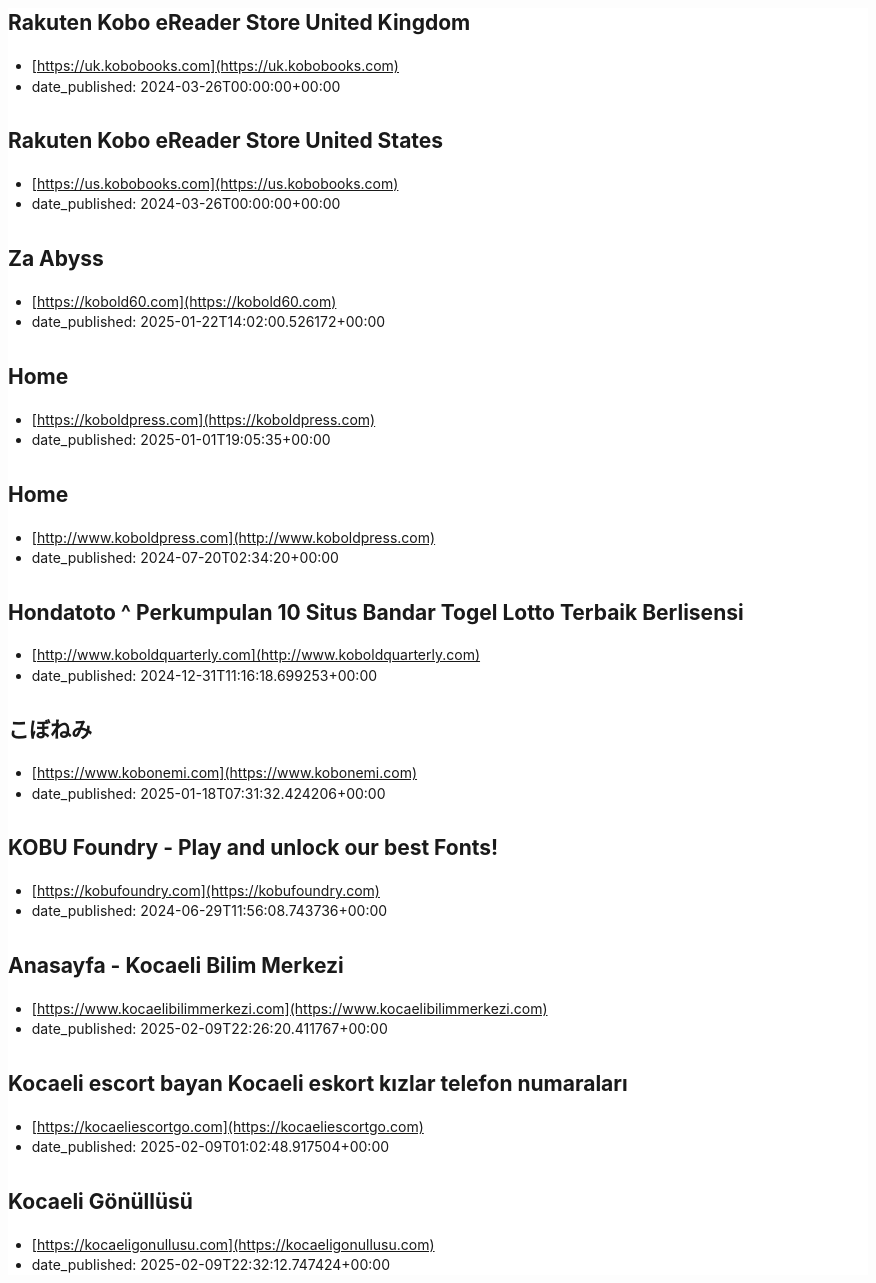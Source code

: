  ## Rakuten Kobo eReader Store United Kingdom
 - [https://uk.kobobooks.com](https://uk.kobobooks.com)
 - date_published: 2024-03-26T00:00:00+00:00

 ## Rakuten Kobo eReader Store United States
 - [https://us.kobobooks.com](https://us.kobobooks.com)
 - date_published: 2024-03-26T00:00:00+00:00

 ## Za Abyss
 - [https://kobold60.com](https://kobold60.com)
 - date_published: 2025-01-22T14:02:00.526172+00:00

 ## Home
 - [https://koboldpress.com](https://koboldpress.com)
 - date_published: 2025-01-01T19:05:35+00:00

 ## Home
 - [http://www.koboldpress.com](http://www.koboldpress.com)
 - date_published: 2024-07-20T02:34:20+00:00

 ## Hondatoto ^ Perkumpulan 10 Situs Bandar Togel Lotto Terbaik Berlisensi
 - [http://www.koboldquarterly.com](http://www.koboldquarterly.com)
 - date_published: 2024-12-31T11:16:18.699253+00:00

 ## こぼねみ
 - [https://www.kobonemi.com](https://www.kobonemi.com)
 - date_published: 2025-01-18T07:31:32.424206+00:00

 ## KOBU Foundry - Play and unlock our best Fonts!
 - [https://kobufoundry.com](https://kobufoundry.com)
 - date_published: 2024-06-29T11:56:08.743736+00:00

 ## Anasayfa - Kocaeli Bilim Merkezi
 - [https://www.kocaelibilimmerkezi.com](https://www.kocaelibilimmerkezi.com)
 - date_published: 2025-02-09T22:26:20.411767+00:00

 ## Kocaeli escort bayan Kocaeli eskort kızlar telefon numaraları
 - [https://kocaeliescortgo.com](https://kocaeliescortgo.com)
 - date_published: 2025-02-09T01:02:48.917504+00:00

 ## Kocaeli Gönüllüsü
 - [https://kocaeligonullusu.com](https://kocaeligonullusu.com)
 - date_published: 2025-02-09T22:32:12.747424+00:00

